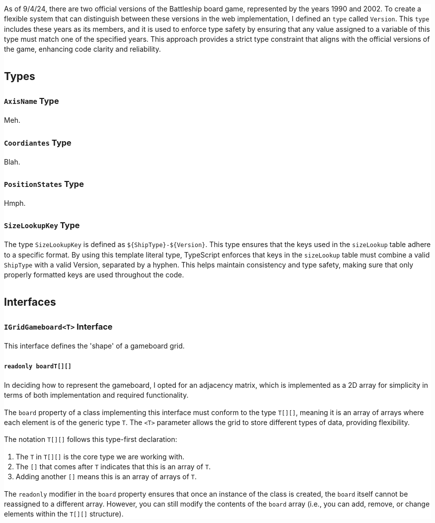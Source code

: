 As of 9/4/24, there are two official versions of the Battleship board game, represented by the years 1990 and 2002. To create a flexible system that can distinguish between these versions in the web implementation, I defined an `type` called `Version`. This `type` includes these years as its members, and it is used to enforce type safety by ensuring that any value assigned to a variable of this type must match one of the specified years. This approach provides a strict type constraint that aligns with the official versions of the game, enhancing code clarity and reliability.

## Types

### `AxisName` Type

Meh.

### `Coordiantes` Type

Blah.

### `PositionStates` Type

Hmph.

### `SizeLookupKey` Type

The type `SizeLookupKey` is defined as `${ShipType}-${Version}`. This type ensures that the keys used in the `sizeLookup` table adhere to a specific format. By using this template literal type, TypeScript enforces that keys in the `sizeLookup` table must combine a valid `ShipType` with a valid Version, separated by a hyphen. This helps maintain consistency and type safety, making sure that only properly formatted keys are used throughout the code.

## Interfaces

### `IGridGameboard<T>` Interface

This interface defines the 'shape' of a gameboard grid. 

#### `readonly boardT[][]`

In deciding how to represent the gameboard, I opted for an adjacency matrix, which is implemented as a 2D array for simplicity in terms of both implementation and required functionality.

The `board` property of a class implementing this interface must conform to the type `T[][]`, meaning it is an array of arrays where each element is of the generic type `T`. The `<T>` parameter allows the grid to store different types of data, providing flexibility.

The notation `T[][]` follows this type-first declaration:
  1. The `T` in `T[][]` is the core type we are working with.
  2. The `[]` that comes after `T` indicates that this is an array of `T`.
  3. Adding another `[]` means this is an array of arrays of `T`.

The `readonly` modifier in the `board` property ensures that once an instance of the class is created, the `board` itself cannot be reassigned to a different array. However, you can still modify the contents of the `board` array (i.e., you can add, remove, or change elements within the `T[][]` structure).
